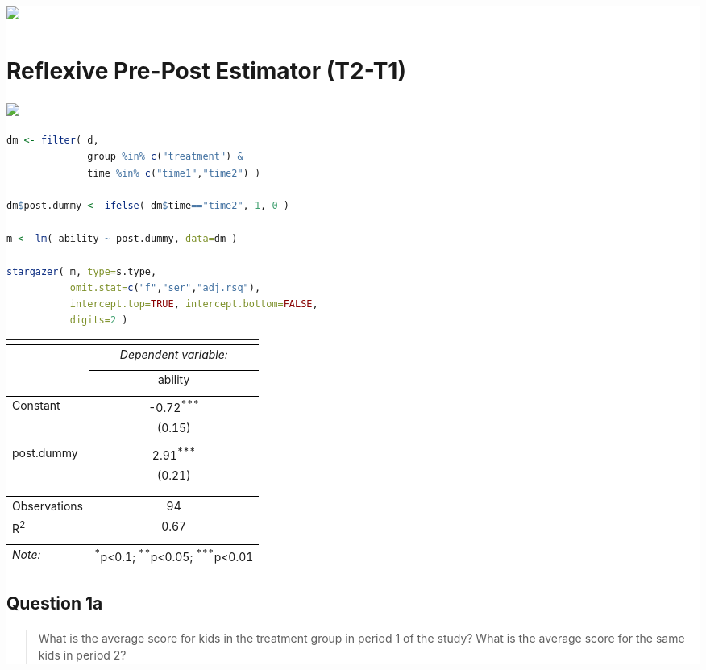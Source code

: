 



<img src="lab-05-template_files/figure-html/unnamed-chunk-4-1.png" width="768" />





# Reflexive Pre-Post Estimator (T2-T1)



<img src="lab-05-template_files/figure-html/unnamed-chunk-5-1.png" width="768" />



```r
dm <- filter( d, 
              group %in% c("treatment") &
              time %in% c("time1","time2") )

dm$post.dummy <- ifelse( dm$time=="time2", 1, 0 )

m <- lm( ability ~ post.dummy, data=dm )

stargazer( m, type=s.type, 
           omit.stat=c("f","ser","adj.rsq"),
           intercept.top=TRUE, intercept.bottom=FALSE,
           digits=2 )
```


<table style="text-align:center"><tr><td colspan="2" style="border-bottom: 1px solid black"></td></tr><tr><td style="text-align:left"></td><td><em>Dependent variable:</em></td></tr>
<tr><td></td><td colspan="1" style="border-bottom: 1px solid black"></td></tr>
<tr><td style="text-align:left"></td><td>ability</td></tr>
<tr><td colspan="2" style="border-bottom: 1px solid black"></td></tr><tr><td style="text-align:left">Constant</td><td>-0.72<sup>***</sup></td></tr>
<tr><td style="text-align:left"></td><td>(0.15)</td></tr>
<tr><td style="text-align:left"></td><td></td></tr>
<tr><td style="text-align:left">post.dummy</td><td>2.91<sup>***</sup></td></tr>
<tr><td style="text-align:left"></td><td>(0.21)</td></tr>
<tr><td style="text-align:left"></td><td></td></tr>
<tr><td colspan="2" style="border-bottom: 1px solid black"></td></tr><tr><td style="text-align:left">Observations</td><td>94</td></tr>
<tr><td style="text-align:left">R<sup>2</sup></td><td>0.67</td></tr>
<tr><td colspan="2" style="border-bottom: 1px solid black"></td></tr><tr><td style="text-align:left"><em>Note:</em></td><td style="text-align:right"><sup>*</sup>p<0.1; <sup>**</sup>p<0.05; <sup>***</sup>p<0.01</td></tr>
</table>

## Question 1a

> What is the average score for kids in the treatment group in period 1 of the study? What is the average score for the same kids in period 2?
